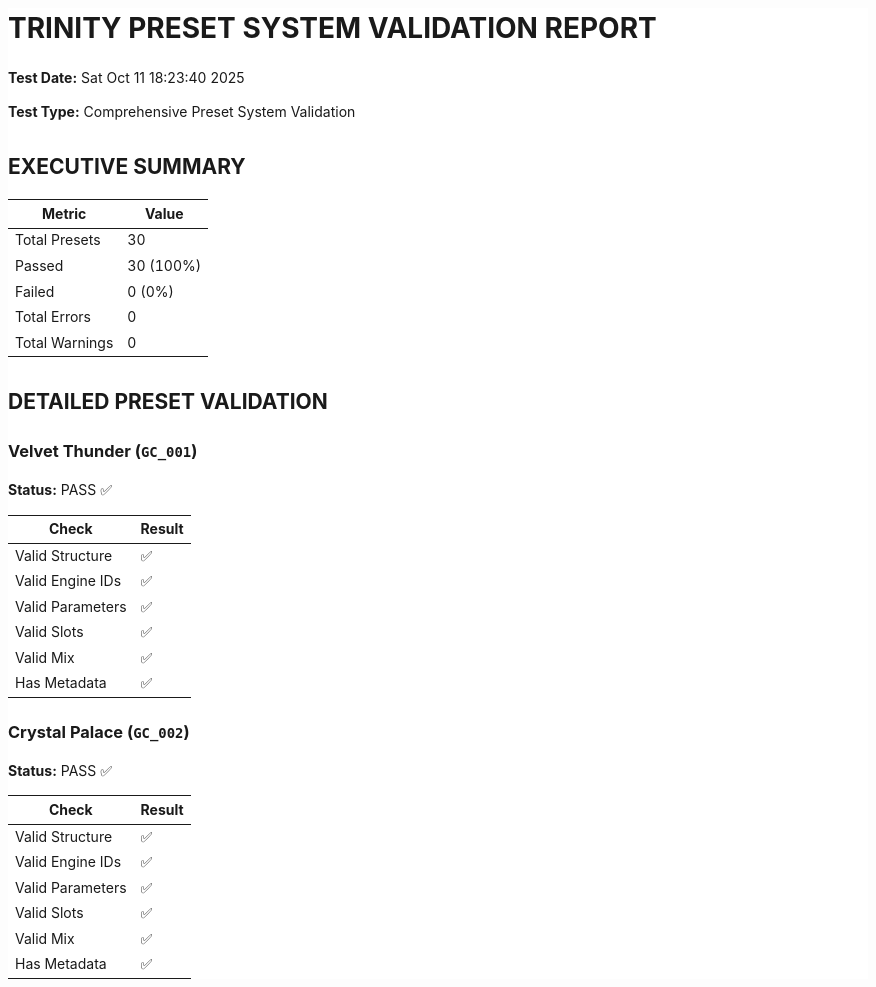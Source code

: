 # TRINITY PRESET SYSTEM VALIDATION REPORT

**Test Date:** Sat Oct 11 18:23:40 2025

**Test Type:** Comprehensive Preset System Validation

## EXECUTIVE SUMMARY

| Metric | Value |
|--------|-------|
| Total Presets | 30 |
| Passed | 30 (100%) |
| Failed | 0 (0%) |
| Total Errors | 0 |
| Total Warnings | 0 |

## DETAILED PRESET VALIDATION

### Velvet Thunder (`GC_001`)

**Status:** PASS ✅

| Check | Result |
|-------|--------|
| Valid Structure | ✅ |
| Valid Engine IDs | ✅ |
| Valid Parameters | ✅ |
| Valid Slots | ✅ |
| Valid Mix | ✅ |
| Has Metadata | ✅ |

### Crystal Palace (`GC_002`)

**Status:** PASS ✅

| Check | Result |
|-------|--------|
| Valid Structure | ✅ |
| Valid Engine IDs | ✅ |
| Valid Parameters | ✅ |
| Valid Slots | ✅ |
| Valid Mix | ✅ |
| Has Metadata | ✅ |
